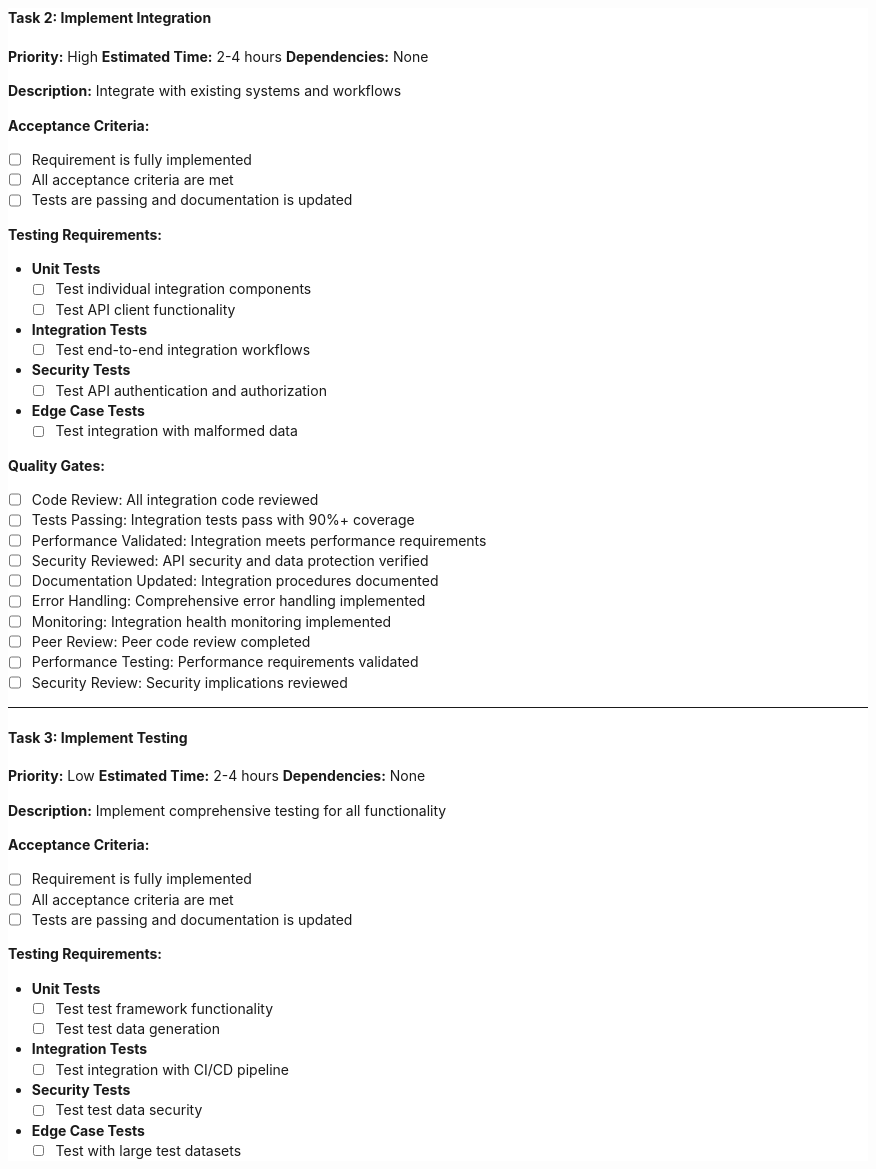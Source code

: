 
#### Task 2: Implement Integration

**Priority:** High
**Estimated Time:** 2-4 hours
**Dependencies:** None

**Description:**
Integrate with existing systems and workflows

**Acceptance Criteria:**
- [ ] Requirement is fully implemented
- [ ] All acceptance criteria are met
- [ ] Tests are passing and documentation is updated

**Testing Requirements:**
- **Unit Tests**
  - [ ] Test individual integration components
  - [ ] Test API client functionality
- **Integration Tests**
  - [ ] Test end-to-end integration workflows
- **Security Tests**
  - [ ] Test API authentication and authorization
- **Edge Case Tests**
  - [ ] Test integration with malformed data

**Quality Gates:**
- [ ] Code Review: All integration code reviewed
- [ ] Tests Passing: Integration tests pass with 90%+ coverage
- [ ] Performance Validated: Integration meets performance requirements
- [ ] Security Reviewed: API security and data protection verified
- [ ] Documentation Updated: Integration procedures documented
- [ ] Error Handling: Comprehensive error handling implemented
- [ ] Monitoring: Integration health monitoring implemented
- [ ] Peer Review: Peer code review completed
- [ ] Performance Testing: Performance requirements validated
- [ ] Security Review: Security implications reviewed

---

#### Task 3: Implement Testing

**Priority:** Low
**Estimated Time:** 2-4 hours
**Dependencies:** None

**Description:**
Implement comprehensive testing for all functionality

**Acceptance Criteria:**
- [ ] Requirement is fully implemented
- [ ] All acceptance criteria are met
- [ ] Tests are passing and documentation is updated

**Testing Requirements:**
- **Unit Tests**
  - [ ] Test test framework functionality
  - [ ] Test test data generation
- **Integration Tests**
  - [ ] Test integration with CI/CD pipeline
- **Security Tests**
  - [ ] Test test data security
- **Edge Case Tests**
  - [ ] Test with large test datasets

